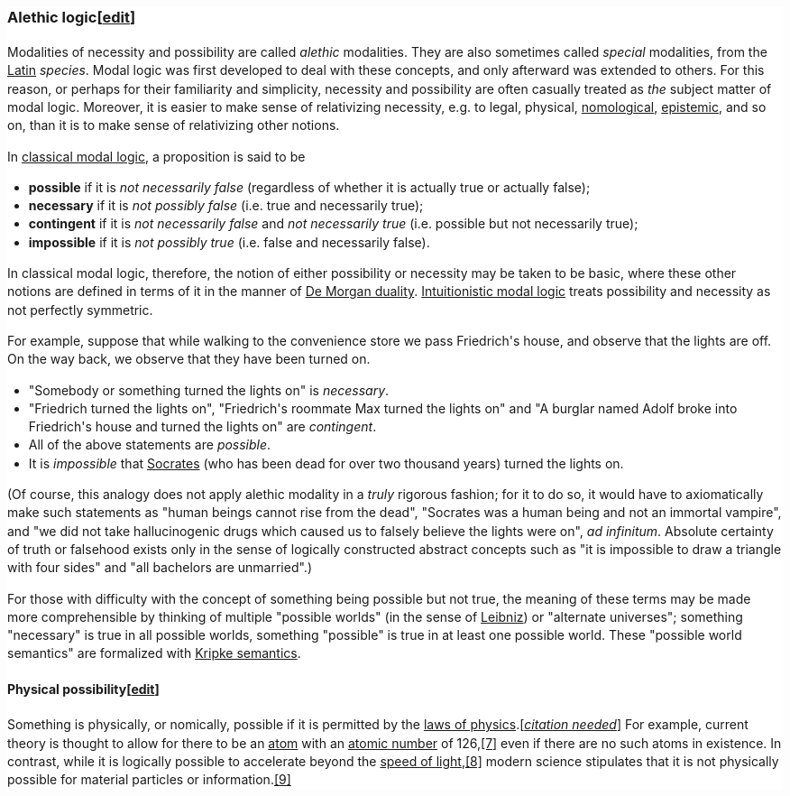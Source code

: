 ### Alethic logic\[[edit][96]\]

Modalities of necessity and possibility are called *alethic* modalities. They are also sometimes called *special* modalities, from the [Latin][97] *species*. Modal logic was first developed to deal with these concepts, and only afterward was extended to others. For this reason, or perhaps for their familiarity and simplicity, necessity and possibility are often casually treated as *the* subject matter of modal logic. Moreover, it is easier to make sense of relativizing necessity, e.g. to legal, physical, [nomological][98], [epistemic][99], and so on, than it is to make sense of relativizing other notions.

In [classical modal logic][100], a proposition is said to be

-   __possible__ if it is *not necessarily false* (regardless of whether it is actually true or actually false);
-   __necessary__ if it is *not possibly false* (i.e. true and necessarily true);
-   __contingent__ if it is *not necessarily false* and *not necessarily true* (i.e. possible but not necessarily true);
-   __impossible__ if it is *not possibly true* (i.e. false and necessarily false).

In classical modal logic, therefore, the notion of either possibility or necessity may be taken to be basic, where these other notions are defined in terms of it in the manner of [De Morgan duality][101]. [Intuitionistic modal logic][102] treats possibility and necessity as not perfectly symmetric.

For example, suppose that while walking to the convenience store we pass Friedrich's house, and observe that the lights are off. On the way back, we observe that they have been turned on.

-   "Somebody or something turned the lights on" is *necessary*.
-   "Friedrich turned the lights on", "Friedrich's roommate Max turned the lights on" and "A burglar named Adolf broke into Friedrich's house and turned the lights on" are *contingent*.
-   All of the above statements are *possible*.
-   It is *impossible* that [Socrates][103] (who has been dead for over two thousand years) turned the lights on.

(Of course, this analogy does not apply alethic modality in a *truly* rigorous fashion; for it to do so, it would have to axiomatically make such statements as "human beings cannot rise from the dead", "Socrates was a human being and not an immortal vampire", and "we did not take hallucinogenic drugs which caused us to falsely believe the lights were on", *ad infinitum*. Absolute certainty of truth or falsehood exists only in the sense of logically constructed abstract concepts such as "it is impossible to draw a triangle with four sides" and "all bachelors are unmarried".)

For those with difficulty with the concept of something being possible but not true, the meaning of these terms may be made more comprehensible by thinking of multiple "possible worlds" (in the sense of [Leibniz][104]) or "alternate universes"; something "necessary" is true in all possible worlds, something "possible" is true in at least one possible world. These "possible world semantics" are formalized with [Kripke semantics][105].

#### Physical possibility\[[edit][106]\]

Something is physically, or nomically, possible if it is permitted by the [laws of physics][107].\[*[citation needed][108]*\] For example, current theory is thought to allow for there to be an [atom][109] with an [atomic number][110] of 126,[\[7\]][111] even if there are no such atoms in existence. In contrast, while it is logically possible to accelerate beyond the [speed of light][112],[\[8\]][113] modern science stipulates that it is not physically possible for material particles or information.[\[9\]][114]


[1]: https://en.wikipedia.org/wiki/File:Diagram_of_Normal_Modal_Logics.png
[2]: https://en.wikipedia.org/wiki/Formal_system "Formal system"
[3]: https://en.wikipedia.org/wiki/Linguistic_modality "Linguistic modality"
[4]: https://en.wikipedia.org/wiki/Unary_operation "Unary operation"
[5]: https://en.wikipedia.org/wiki/Classical_modal_logic "Classical modal logic"
[6]: https://en.wikipedia.org/wiki/Negation "Negation"
[7]: https://en.wikipedia.org/wiki/De_Morgan_dual "De Morgan dual"
[8]: https://en.wikipedia.org/wiki/Validity_(logic) "Validity (logic)"
[9]: https://en.wikipedia.org/wiki/Alethic_modal_logic "Alethic modal logic"
[10]: https://en.wikipedia.org/wiki/Deontic_modal_logic "Deontic modal logic"
[11]: https://en.wikipedia.org/wiki/Axiomatic_system "Axiomatic system"
[12]: https://en.wikipedia.org/wiki/C._I._Lewis "C. I. Lewis"
[13]: https://en.wikipedia.org/wiki/Aristotle "Aristotle"
[14]: https://en.wikipedia.org/wiki/Kripke_semantics "Kripke semantics"
[15]: https://en.wikipedia.org/wiki/Arthur_Prior "Arthur Prior"
[16]: https://en.wikipedia.org/wiki/Jaakko_Hintikka "Jaakko Hintikka"
[17]: https://en.wikipedia.org/wiki/Saul_Kripke "Saul Kripke"
[18]: https://en.wikipedia.org/wiki/Possible_world "Possible world"
[19]: https://en.wikipedia.org/wiki/Accessibility_relation "Accessibility relation"
[20]: https://en.wikipedia.org/wiki/Possible_worlds "Possible worlds"
[21]: https://en.wikipedia.org/wiki/Philosophy_of_language "Philosophy of language"
[22]: https://en.wikipedia.org/wiki/Epistemology "Epistemology"
[23]: https://en.wikipedia.org/wiki/Metaphysics "Metaphysics"
[24]: https://en.wikipedia.org/wiki/Formal_semantics_(logic) "Formal semantics (logic)"
[25]: https://en.wikipedia.org/wiki/Modal_logic#cite_note-logicforphilosophy-1
[26]: https://en.wikipedia.org/wiki/Game_theory "Game theory"
[27]: https://en.wikipedia.org/wiki/Modal_logic#cite_note-openminds-2
[28]: https://en.wikipedia.org/wiki/Moral_theory "Moral theory"
[29]: https://en.wikipedia.org/wiki/Legal_theory "Legal theory"
[30]: https://en.wikipedia.org/wiki/Modal_logic#cite_note-openminds-2
[31]: https://en.wikipedia.org/wiki/Web_design "Web design"
[32]: https://en.wikipedia.org/wiki/Modal_logic#cite_note-openminds-2
[33]: https://en.wikipedia.org/wiki/Multiverse_(set_theory) "Multiverse (set theory)"
[34]: https://en.wikipedia.org/wiki/Modal_logic#cite_note-3
[35]: https://en.wikipedia.org/wiki/Social_epistemology "Social epistemology"
[36]: https://en.wikipedia.org/wiki/Modal_logic#cite_note-4
[37]: https://en.wikipedia.org/wiki/Relational_structure "Relational structure"
[38]: https://en.wikipedia.org/wiki/Modal_logic#cite_note-bluebible-5
[39]: https://en.wikipedia.org/w/index.php?title=Modal_logic&action=edit&section=1 "Edit section: Semantics"
[40]: https://en.wikipedia.org/w/index.php?title=Modal_logic&action=edit&section=2 "Edit section: Relational semantics"
[41]: https://en.wikipedia.org/w/index.php?title=Modal_logic&action=edit&section=3 "Edit section: Basic notions"
[42]: https://en.wikipedia.org/wiki/Possible_world "Possible world"
[43]: https://en.wikipedia.org/wiki/Accessibility_relation "Accessibility relation"
[44]: https://en.wikipedia.org/wiki/Model_(logic) "Model (logic)"
[45]: https://en.wikipedia.org/wiki/Modal_logic#cite_note-6
[46]: https://en.wikipedia.org/wiki/Accessibility_relation "Accessibility relation"
[47]: https://en.wikipedia.org/w/index.php?title=Valuation_function&action=edit&redlink=1 "Valuation function (page does not exist)"
[48]: https://en.wikipedia.org/wiki/Atomic_formula "Atomic formula"
[49]: https://en.wikipedia.org/w/index.php?title=Modal_logic&action=edit&section=4 "Edit section: Frames and completeness"
[50]: https://en.wikipedia.org/wiki/Reflexive_relation "Reflexive relation"
[51]: https://en.wikipedia.org/wiki/Reflexive_relation "Reflexive relation"
[52]: https://en.wikipedia.org/wiki/Symmetric_relation "Symmetric relation"
[53]: https://en.wikipedia.org/wiki/Transitive_relation "Transitive relation"
[54]: https://en.wikipedia.org/wiki/Serial_relation "Serial relation"
[55]: https://en.wikipedia.org/wiki/Euclidean_relation "Euclidean relation"
[56]: https://en.wikipedia.org/wiki/Preorder "Preorder"
[57]: https://en.wikipedia.org/wiki/Euclidean_relation "Euclidean relation"
[58]: https://en.wikipedia.org/wiki/Symmetric_relation "Symmetric relation"
[59]: https://en.wikipedia.org/wiki/Transitive_relation "Transitive relation"
[60]: https://en.wikipedia.org/wiki/Equivalence_relation "Equivalence relation"
[61]: https://en.wikipedia.org/w/index.php?title=Modal_logic&action=edit&section=5 "Edit section: Topological semantics"
[62]: https://en.wikipedia.org/wiki/Topological_space "Topological space"
[63]: https://en.wikipedia.org/w/index.php?title=Non-normal_modal_logic&action=edit&redlink=1 "Non-normal modal logic (page does not exist)"
[64]: https://en.wikipedia.org/wiki/David_Lewis_(philosopher) "David Lewis (philosopher)"
[65]: https://en.wikipedia.org/wiki/Angelika_Kratzer "Angelika Kratzer"
[66]: https://en.wikipedia.org/wiki/Counterfactuals "Counterfactuals"
[67]: https://en.wikipedia.org/w/index.php?title=Modal_logic&action=edit&section=6 "Edit section: Axiomatic systems"
[68]: https://en.wikipedia.org/wiki/Axiomatic "Axiomatic"
[69]: https://en.wikipedia.org/wiki/C._I._Lewis "C. I. Lewis"
[70]: https://en.wikipedia.org/wiki/George_Edward_Hughes "George Edward Hughes"
[71]: https://en.wikipedia.org/wiki/Max_John_Cresswell "Max John Cresswell"
[72]: https://en.wikipedia.org/wiki/Normal_modal_logic "Normal modal logic"
[73]: https://en.wikipedia.org/wiki/Propositional_calculus "Propositional calculus"
[74]: https://en.wikipedia.org/wiki/Clarence_Irving_Lewis "Clarence Irving Lewis"
[75]: https://en.wikipedia.org/wiki/Duality_(mathematics)#Duality_in_logic_and_set_theory "Duality (mathematics)"
[76]: https://en.wikipedia.org/wiki/De_Morgan%27s_laws "De Morgan's laws"
[77]: https://en.wikipedia.org/wiki/Boolean_algebra_(logic) "Boolean algebra (logic)"
[78]: https://en.wikipedia.org/wiki/Logical_equivalence "Logical equivalence"
[79]: https://en.wikipedia.org/wiki/Propositional_calculus "Propositional calculus"
[80]: https://en.wikipedia.org/wiki/Normal_modal_logic "Normal modal logic"
[81]: https://en.wikipedia.org/wiki/Theorem "Theorem"
[82]: https://en.wikipedia.org/wiki/Normal_modal_logic "Normal modal logic"
[83]: https://en.wikipedia.org/wiki/Saul_Kripke "Saul Kripke"
[84]: https://en.wikipedia.org/wiki/Propositional_calculus "Propositional calculus"
[85]: https://en.wikipedia.org/wiki/Normal_modal_logic "Normal modal logic"
[86]: https://en.wikipedia.org/wiki/Deontic_logic "Deontic logic"
[87]: https://en.wikipedia.org/wiki/Appeal_to_nature "Appeal to nature"
[88]: https://en.wikipedia.org/w/index.php?title=Modal_logic&action=edit&section=7 "Edit section: Structural proof theory"
[89]: https://en.wikipedia.org/wiki/Sequent_calculus "Sequent calculus"
[90]: https://en.wikipedia.org/wiki/Structural_proof_theories "Structural proof theories"
[91]: https://en.wikipedia.org/wiki/Analytic_proof "Analytic proof"
[92]: https://en.wikipedia.org/w/index.php?title=Modal_logic&action=edit&section=8 "Edit section: Decision methods"
[93]: https://en.wikipedia.org/wiki/Analytic_tableaux "Analytic tableaux"
[94]: https://en.wikipedia.org/wiki/Wikipedia:Citation_needed "Wikipedia:Citation needed"
[95]: https://en.wikipedia.org/w/index.php?title=Modal_logic&action=edit&section=9 "Edit section: Modal logics in philosophy"
[96]: https://en.wikipedia.org/w/index.php?title=Modal_logic&action=edit&section=10 "Edit section: Alethic logic"
[97]: https://en.wikipedia.org/wiki/Latin "Latin"
[98]: https://en.wikipedia.org/wiki/Nomological "Nomological"
[99]: https://en.wikipedia.org/wiki/Epistemic "Epistemic"
[100]: https://en.wikipedia.org/wiki/Classical_modal_logic "Classical modal logic"
[101]: https://en.wikipedia.org/wiki/De_Morgan_duality "De Morgan duality"
[102]: https://en.wikipedia.org/w/index.php?title=Intuitionistic_modal_logic&action=edit&redlink=1 "Intuitionistic modal logic (page does not exist)"
[103]: https://en.wikipedia.org/wiki/Socrates "Socrates"
[104]: https://en.wikipedia.org/wiki/Gottfried_Wilhelm_Leibniz "Gottfried Wilhelm Leibniz"
[105]: https://en.wikipedia.org/wiki/Kripke_semantics "Kripke semantics"
[106]: https://en.wikipedia.org/w/index.php?title=Modal_logic&action=edit&section=11 "Edit section: Physical possibility"
[107]: https://en.wikipedia.org/wiki/Physical_law "Physical law"
[108]: https://en.wikipedia.org/wiki/Wikipedia:Citation_needed "Wikipedia:Citation needed"
[109]: https://en.wikipedia.org/wiki/Atom "Atom"
[110]: https://en.wikipedia.org/wiki/Atomic_number "Atomic number"
[111]: https://en.wikipedia.org/wiki/Modal_logic#cite_note-7
[112]: https://en.wikipedia.org/wiki/Speed_of_light "Speed of light"
[113]: https://en.wikipedia.org/wiki/Modal_logic#cite_note-Feinberg67-8
[114]: https://en.wikipedia.org/wiki/Modal_logic#cite_note-9
[115]: https://en.wikipedia.org/w/index.php?title=Modal_logic&action=edit&section=12 "Edit section: Metaphysical possibility"
[116]: https://en.wikipedia.org/wiki/Philosophers "Philosophers"
[117]: https://en.wikipedia.org/wiki/Wikipedia:Manual_of_Style/Words_to_watch#Unsupported_attributions "Wikipedia:Manual of Style/Words to watch"
[118]: https://en.wikipedia.org/wiki/Physicalism "Physicalism"
[119]: https://en.wikipedia.org/wiki/Modal_logic#cite_note-10
[120]: https://en.wikipedia.org/wiki/Time "Time"
[121]: https://en.wikipedia.org/wiki/Saul_Kripke "Saul Kripke"
[122]: https://en.wikipedia.org/wiki/Modal_logic#cite_note-11
[123]: https://en.wikipedia.org/wiki/Metaphysical_possibility "Metaphysical possibility"
[124]: https://en.wikipedia.org/wiki/Modal_logic#cite_note-12
[125]: https://en.wikipedia.org/wiki/Wikipedia:Manual_of_Style/Words_to_watch#Unsupported_attributions "Wikipedia:Manual of Style/Words to watch"
[126]: https://en.wikipedia.org/w/index.php?title=Modal_logic&action=edit&section=13 "Edit section: Epistemic logic"
[127]: https://en.wikipedia.org/wiki/Bigfoot "Bigfoot"
[128]: https://en.wikipedia.org/wiki/Goldbach%27s_conjecture "Goldbach's conjecture"
[129]: https://en.wikipedia.org/wiki/Goldbach%27s_conjecture#Origins "Goldbach's conjecture"
[130]: https://en.wikipedia.org/wiki/Modal_logic#cite_note-13
[131]: https://en.wikipedia.org/wiki/Modal_logic#Axiomatic_systems "Modal logic"
[132]: https://en.wikipedia.org/wiki/Modal_logic#cite_note-14
[133]: https://en.wikipedia.org/wiki/Grammatical_mood "Grammatical mood"
[134]: https://en.wikipedia.org/wiki/Modal_logic#cite_note-15
[135]: https://en.wikipedia.org/w/index.php?title=Modal_logic&action=edit&section=14 "Edit section: Temporal logic"
[136]: https://en.wikipedia.org/wiki/Grammatical_tense "Grammatical tense"
[137]: https://en.wikipedia.org/wiki/Normal_modal_logic "Normal modal logic"
[138]: https://en.wikipedia.org/wiki/Accidental_necessity "Accidental necessity"
[139]: https://en.wikipedia.org/wiki/Problem_of_future_contingents "Problem of future contingents"
[140]: https://en.wikipedia.org/wiki/Aristotle "Aristotle"
[141]: https://en.wikipedia.org/wiki/Principle_of_bivalence "Principle of bivalence"
[142]: https://en.wikipedia.org/wiki/Linear_Temporal_Logic "Linear Temporal Logic"
[143]: https://en.wikipedia.org/wiki/Computer_science "Computer science"
[144]: https://en.wikipedia.org/wiki/Accessibility_relation "Accessibility relation"
[145]: https://en.wikipedia.org/w/index.php?title=Modal_logic&action=edit&section=15 "Edit section: Deontic logic"
[146]: https://en.wikipedia.org/wiki/Obligation "Obligation"
[147]: https://en.wikipedia.org/wiki/Norm_(philosophy) "Norm (philosophy)"
[148]: https://en.wikipedia.org/wiki/Deontic_logic "Deontic logic"
[149]: https://en.wikipedia.org/wiki/Kripke_semantics "Kripke semantics"
[150]: https://en.wikipedia.org/wiki/Kripke_semantics "Kripke semantics"
[151]: https://en.wikipedia.org/wiki/Modal_logic#cite_note-16
[152]: https://en.wikipedia.org/w/index.php?title=Modal_logic&action=edit&section=16 "Edit section: Intuitive problems with deontic logic"
[153]: https://en.wikipedia.org/wiki/Contrapositive "Contrapositive"
[154]: https://en.wikipedia.org/wiki/Modal_logic#cite_note-17
[155]: https://en.wikipedia.org/w/index.php?title=Modal_logic&action=edit&section=17 "Edit section: Doxastic logic"
[156]: https://en.wikipedia.org/wiki/Ancient_Greek "Ancient Greek"
[157]: https://en.wikipedia.org/w/index.php?title=Modal_logic&action=edit&section=18 "Edit section: Metaphysical questions"
[158]: https://en.wikipedia.org/wiki/Logically_possible "Logically possible"
[159]: https://en.wikipedia.org/wiki/Possible_worlds "Possible worlds"
[160]: https://en.wikipedia.org/wiki/Saul_Kripke "Saul Kripke"
[161]: https://en.wikipedia.org/wiki/Modal_logic#cite_note-18
[162]: https://en.wikipedia.org/wiki/Modal_logic#cite_note-19
[163]: https://en.wikipedia.org/wiki/David_Lewis_(philosopher) "David Lewis (philosopher)"
[164]: https://en.wikipedia.org/wiki/Indexicality "Indexicality"
[165]: https://en.wikipedia.org/wiki/Modal_logic#cite_note-20
[166]: https://en.wikipedia.org/wiki/Modal_realism "Modal realism"
[167]: https://en.wikipedia.org/wiki/Robert_Merrihew_Adams "Robert Merrihew Adams"
[168]: https://en.wikipedia.org/wiki/Modal_logic#cite_note-21
[169]: https://en.wikipedia.org/w/index.php?title=Modal_logic&action=edit&section=19 "Edit section: Further applications"
[170]: https://en.wikipedia.org/wiki/Modal_logic#cite_note-22
[171]: https://en.wikipedia.org/wiki/Modal_logic#cite_note-23
[172]: https://en.wikipedia.org/w/index.php?title=Modal_logic&action=edit&section=20 "Edit section: History"
[173]: https://en.wikipedia.org/wiki/Aristotle "Aristotle"
[174]: https://en.wikipedia.org/wiki/Prior_Analytics "Prior Analytics"
[175]: https://en.wikipedia.org/wiki/Theophrastus "Theophrastus"
[176]: https://en.wikipedia.org/wiki/Modal_logic#cite_note-24
[177]: https://en.wikipedia.org/wiki/Problem_of_future_contingents "Problem of future contingents"
[178]: https://en.wikipedia.org/wiki/De_Interpretatione "De Interpretatione"
[179]: https://en.wikipedia.org/wiki/Potentiality "Potentiality"
[180]: https://en.wikipedia.org/wiki/Diodorus_Cronus "Diodorus Cronus"
[181]: https://en.wikipedia.org/wiki/Philo_the_Dialectician "Philo the Dialectician"
[182]: https://en.wikipedia.org/wiki/Chrysippus "Chrysippus"
[183]: https://en.wikipedia.org/wiki/Axiom "Axiom"
[184]: https://en.wikipedia.org/wiki/Modal_logic#Axiomatic_systems
[185]: https://en.wikipedia.org/wiki/Temporal_logic "Temporal logic"
[186]: https://en.wikipedia.org/wiki/Diodorus_Cronus#Master_Argument "Diodorus Cronus"
[187]: https://en.wikipedia.org/wiki/Modal_logic#cite_note-25
[188]: https://en.wikipedia.org/wiki/Avicenna "Avicenna"
[189]: https://en.wikipedia.org/wiki/Temporal_logic "Temporal logic"
[190]: https://en.wikipedia.org/wiki/Modal_logic#cite_note-Britannica-26
[191]: https://en.wikipedia.org/wiki/Scholastics "Scholastics"
[192]: https://en.wikipedia.org/wiki/William_of_Ockham "William of Ockham"
[193]: https://en.wikipedia.org/wiki/John_Duns_Scotus "John Duns Scotus"
[194]: https://en.wikipedia.org/wiki/Essence "Essence"
[195]: https://en.wikipedia.org/wiki/Accident_(philosophy) "Accident (philosophy)"
[196]: https://en.wikipedia.org/wiki/Hugh_MacColl "Hugh MacColl"
[197]: https://en.wikipedia.org/wiki/Modal_logic#cite_note-27
[198]: https://en.wikipedia.org/wiki/C._I._Lewis "C. I. Lewis"
[199]: https://en.wikipedia.org/wiki/Modal_logic#cite_note-28
[200]: https://en.wikipedia.org/wiki/Modal_logic#cite_note-29
[201]: https://en.wikipedia.org/wiki/Strict_implication "Strict implication"
[202]: https://en.wikipedia.org/wiki/Paradoxes_of_material_implication "Paradoxes of material implication"
[203]: https://en.wikipedia.org/wiki/Vacuous_truth "Vacuous truth"
[204]: https://en.wikipedia.org/wiki/Modal_logic#cite_note-30
[205]: https://en.wikipedia.org/wiki/Cooper_Harold_Langford "Cooper Harold Langford"
[206]: https://en.wikipedia.org/wiki/Modal_logic#cite_note-31
[207]: https://en.wikipedia.org/wiki/Nicholas_Rescher "Nicholas Rescher"
[208]: https://en.wikipedia.org/wiki/Bertrand_Russell "Bertrand Russell"
[209]: https://en.wikipedia.org/wiki/Modal_logic#cite_note-32
[210]: https://en.wikipedia.org/w/index.php?title=Jan_Dejnozka&action=edit&redlink=1 "Jan Dejnozka (page does not exist)"
[211]: https://en.wikipedia.org/wiki/Propositional_function "Propositional function"
[212]: https://en.wikipedia.org/wiki/Modal_logic#cite_note-33
[213]: https://en.wikipedia.org/wiki/Arthur_Norman_Prior "Arthur Norman Prior"
[214]: https://en.wikipedia.org/wiki/Ruth_Barcan_Marcus "Ruth Barcan Marcus"
[215]: https://en.wikipedia.org/wiki/Willard_Van_Orman_Quine "Willard Van Orman Quine"
[216]: https://en.wikipedia.org/wiki/Modal_logic#cite_note-34
[217]: https://en.wikipedia.org/wiki/Ruth_Barcan_Marcus "Ruth Barcan Marcus"
[218]: https://en.wikipedia.org/wiki/Modal_logic#cite_note-35
[219]: https://en.wikipedia.org/wiki/Modal_logic#cite_note-36
[220]: https://en.wikipedia.org/wiki/Modal_logic#cite_note-37
[221]: https://en.wikipedia.org/wiki/Saul_Kripke "Saul Kripke"
[222]: https://en.wikipedia.org/wiki/Harvard_University "Harvard University"
[223]: https://en.wikipedia.org/wiki/Kripke_semantics "Kripke semantics"
[224]: https://en.wikipedia.org/wiki/A._N._Prior "A. N. Prior"
[225]: https://en.wikipedia.org/wiki/Analytic_tableaux "Analytic tableaux"
[226]: https://en.wikipedia.org/wiki/Evert_Willem_Beth "Evert Willem Beth"
[227]: https://en.wikipedia.org/wiki/A._N._Prior "A. N. Prior"
[228]: https://en.wikipedia.org/wiki/Temporal_logic "Temporal logic"
[229]: https://en.wikipedia.org/wiki/Vaughan_Pratt "Vaughan Pratt"
[230]: https://en.wikipedia.org/wiki/Dynamic_logic_(modal_logic) "Dynamic logic (modal logic)"
[231]: https://en.wikipedia.org/wiki/Amir_Pnueli "Amir Pnueli"
[232]: https://en.wikipedia.org/wiki/Propositional_dynamic_logic "Propositional dynamic logic"
[233]: https://en.wikipedia.org/w/index.php?title=Propositional_linear_temporal_logic&action=edit&redlink=1 "Propositional linear temporal logic (page does not exist)"
[234]: https://en.wikipedia.org/wiki/Linear_temporal_logic "Linear temporal logic"
[235]: https://en.wikipedia.org/wiki/Computation_tree_logic "Computation tree logic"
[236]: https://en.wikipedia.org/wiki/Hennessy%E2%80%93Milner_logic "Hennessy–Milner logic"
[237]: https://en.wikipedia.org/wiki/Wikipedia:Please_clarify "Wikipedia:Please clarify"
[238]: https://en.wikipedia.org/wiki/Boolean_algebra_(structure) "Boolean algebra (structure)"
[239]: https://en.wikipedia.org/wiki/Unary_operation "Unary operation"
[240]: https://en.wikipedia.org/wiki/Modal_algebra "Modal algebra"
[241]: https://en.wikipedia.org/wiki/J.C.C._McKinsey "J.C.C. McKinsey"
[242]: https://en.wikipedia.org/wiki/Modal_logic#cite_note-38
[243]: https://en.wikipedia.org/wiki/Alfred_Tarski "Alfred Tarski"
[244]: https://en.wikipedia.org/wiki/Bjarni_J%C3%B3nsson "Bjarni Jónsson"
[245]: https://en.wikipedia.org/wiki/Interior_algebra "Interior algebra"
[246]: https://en.wikipedia.org/wiki/Interior_operator "Interior operator"
[247]: https://en.wikipedia.org/wiki/Closure_operator "Closure operator"
[248]: https://en.wikipedia.org/wiki/Topology "Topology"
[249]: https://en.wikipedia.org/wiki/Boolean_algebra_(structure) "Boolean algebra (structure)"
[250]: https://en.wikipedia.org/wiki/Topology "Topology"
[251]: https://en.wikipedia.org/wiki/Robert_Goldblatt "Robert Goldblatt"
[252]: https://en.wikipedia.org/wiki/Modal_logic#cite_note-39
[253]: https://en.wikipedia.org/w/index.php?title=Modal_logic&action=edit&section=21 "Edit section: See also"
[254]: https://en.wikipedia.org/w/index.php?title=Modal_logic&action=edit&section=22 "Edit section: Notes"
[255]: https://en.wikipedia.org/wiki/Modal_logic#cite_ref-logicforphilosophy_1-0
[256]: https://en.wikipedia.org/wiki/ISBN_(identifier) "ISBN (identifier)"
[257]: https://en.wikipedia.org/wiki/Special:BookSources/9780199575589 "Special:BookSources/9780199575589"
[258]: https://en.wikipedia.org/wiki/Modal_logic#cite_ref-openminds_2-0
[259]: https://en.wikipedia.org/wiki/Modal_logic#cite_ref-openminds_2-1
[260]: https://en.wikipedia.org/wiki/Modal_logic#cite_ref-openminds_2-2
[261]: https://web.archive.org/web/20200219165057/https://pdfs.semanticscholar.org/9bea/866c143326aeb700c20165a933f583b16a46.pdf
[262]: https://en.wikipedia.org/wiki/S2CID_(identifier) "S2CID (identifier)"
[263]: https://api.semanticscholar.org/CorpusID:62162288
[264]: https://pdfs.semanticscholar.org/9bea/866c143326aeb700c20165a933f583b16a46.pdf
[265]: https://en.wikipedia.org/wiki/Modal_logic#cite_ref-3
[266]: https://en.wikipedia.org/wiki/ArXiv_(identifier) "ArXiv (identifier)"
[267]: https://arxiv.org/abs/1108.4223
[268]: https://en.wikipedia.org/wiki/Doi_(identifier) "Doi (identifier)"
[269]: https://doi.org/10.1017%2FS1755020311000359
[270]: https://en.wikipedia.org/wiki/S2CID_(identifier) "S2CID (identifier)"
[271]: https://api.semanticscholar.org/CorpusID:33807508
[272]: https://en.wikipedia.org/wiki/Modal_logic#cite_ref-4
[273]: https://doi.org/10.1007%2Fs11225-018-9804-x
[274]: https://en.wikipedia.org/wiki/Doi_(identifier) "Doi (identifier)"
[275]: https://doi.org/10.1007%2Fs11225-018-9804-x
[276]: https://en.wikipedia.org/wiki/S2CID_(identifier) "S2CID (identifier)"
[277]: https://api.semanticscholar.org/CorpusID:13968166
[278]: https://en.wikipedia.org/wiki/Modal_logic#cite_ref-bluebible_5-0
[279]: https://www.google.com/books/edition/Modal_Logic/pbb_Asgoq0oC?hl=en&gbpv=1&dq=rijlke%20blackburn%20venema%20modal%20logic&pg=PP1&printsec=frontcover&bsq=rijlke%20blackburn%20venema%20modal%20logic
[280]: https://en.wikipedia.org/wiki/ISBN_(identifier) "ISBN (identifier)"
[281]: https://en.wikipedia.org/wiki/Special:BookSources/9780521527149 "Special:BookSources/9780521527149"
[282]: https://en.wikipedia.org/wiki/Modal_logic#cite_ref-6
[283]: https://books.google.com/books?id=5IxqCQAAQBAJ&printsec=frontcover#v=onepage&q&f=false
[284]: https://en.wikipedia.org/wiki/Modal_logic#cite_ref-7
[285]: http://newscenter.lbl.gov/2009/09/24/114-confirmed/
[286]: https://en.wikipedia.org/wiki/Modal_logic#cite_ref-Feinberg67_8-0
[287]: https://en.wikipedia.org/wiki/Physical_Review "Physical Review"
[288]: https://en.wikipedia.org/wiki/Bibcode_(identifier) "Bibcode (identifier)"
[289]: https://ui.adsabs.harvard.edu/abs/1967PhRv..159.1089F
[290]: https://en.wikipedia.org/wiki/Doi_(identifier) "Doi (identifier)"
[291]: https://doi.org/10.1103%2FPhysRev.159.1089
[292]: https://en.wikipedia.org/wiki/Modal_logic#cite_ref-9
[293]: https://en.wikipedia.org/wiki/Albert_Einstein "Albert Einstein"
[294]: http://sedici.unlp.edu.ar/handle/10915/2786
[295]: https://en.wikipedia.org/wiki/Bibcode_(identifier) "Bibcode (identifier)"
[296]: https://ui.adsabs.harvard.edu/abs/1905AnP...322..891E
[297]: https://en.wikipedia.org/wiki/Doi_(identifier) "Doi (identifier)"
[298]: https://doi.org/10.1002%2Fandp.19053221004
[299]: https://en.wikipedia.org/wiki/Modal_logic#cite_ref-10
[300]: http://plato.stanford.edu/entries/physicalism/
[301]: https://en.wikipedia.org/wiki/Modal_logic#cite_ref-11
[302]: https://en.wikipedia.org/wiki/Modal_logic#cite_ref-12
[303]: https://books.google.com/books?id=JXeOkXnCwb8C
[304]: https://en.wikipedia.org/wiki/ISBN_(identifier) "ISBN (identifier)"
[305]: https://en.wikipedia.org/wiki/Special:BookSources/9780191515736 "Special:BookSources/9780191515736"
[306]: https://en.wikipedia.org/wiki/Modal_logic#cite_ref-13
[307]: https://en.wikipedia.org/wiki/Blindsight "Blindsight"
[308]: https://en.wikipedia.org/wiki/Subliminal_perception "Subliminal perception"
[309]: https://en.wikipedia.org/wiki/Modal_logic#cite_ref-14
[310]: https://books.google.com/books?id=72URszHq2SEC&pg=PT18
[311]: https://en.wikipedia.org/wiki/ISBN_(identifier) "ISBN (identifier)"
[312]: https://en.wikipedia.org/wiki/Special:BookSources/978-3-11-018436-5 "Special:BookSources/978-3-11-018436-5"
[313]: https://en.wikipedia.org/wiki/Modal_logic#cite_ref-15
[314]: https://en.wikipedia.org/wiki/ISBN_(identifier) "ISBN (identifier)"
[315]: https://en.wikipedia.org/wiki/Special:BookSources/978-90-272-2357-9 "Special:BookSources/978-90-272-2357-9"
[316]: https://en.wikipedia.org/wiki/Modal_logic#cite_ref-16
[317]: https://en.wikipedia.org/wiki/Doi_(identifier) "Doi (identifier)"
[318]: https://doi.org/10.1007%2Fs11225-006-8100-3
[319]: https://en.wikipedia.org/wiki/S2CID_(identifier) "S2CID (identifier)"
[320]: https://api.semanticscholar.org/CorpusID:40132498
[321]: https://en.wikipedia.org/wiki/Modal_logic#cite_ref-17
[322]: http://tedsider.org/books/lfp.html
[323]: https://en.wikipedia.org/wiki/Modal_logic#cite_ref-18
[324]: https://en.wikipedia.org/wiki/Modal_logic#cite_ref-19
[325]: https://en.wikipedia.org/wiki/Modal_logic#cite_ref-20
[326]: https://en.wikipedia.org/wiki/Modal_logic#cite_ref-21
[327]: https://www.jstor.org/stable/2214751
[328]: https://en.wikipedia.org/wiki/Modal_logic#cite_ref-22
[329]: http://www.estherlederberg.com/EImages/Extracurricular/Dickens%20Universe/Counter%20Factuals.html
[330]: http://www.estherlederberg.com/EImages/Extracurricular/Dickens%20Universe/Page%2017%20CounterFactuals.html
[331]: https://en.wikipedia.org/wiki/Modal_logic#cite_ref-23
[332]: https://en.wikipedia.org/wiki/ISSN_(identifier) "ISSN (identifier)"
[333]: https://www.worldcat.org/search?fq=x0:jrnl&q=n2:0734-6018
[334]: https://en.wikipedia.org/wiki/Modal_logic#cite_ref-24
[335]: https://plato.stanford.edu/entries/logic-ancient/
[336]: https://en.wikipedia.org/wiki/Edward_N._Zalta "Edward N. Zalta"
[337]: https://en.wikipedia.org/wiki/Stanford_Encyclopedia_of_Philosophy "Stanford Encyclopedia of Philosophy"
[338]: https://en.wikipedia.org/wiki/Modal_logic#cite_ref-25
[339]: https://en.wikipedia.org/wiki/Modal_logic#cite_ref-Britannica_26-0
[340]: http://www.britannica.com/ebc/article-65928
[341]: https://en.wikipedia.org/wiki/Encyclop%C3%A6dia_Britannica "Encyclopædia Britannica"
[342]: https://en.wikipedia.org/wiki/Modal_logic#cite_ref-27
[343]: https://www.tandfonline.com/doi/full/10.1080/01445340.2020.1758387
[344]: https://en.wikipedia.org/wiki/Doi_(identifier) "Doi (identifier)"
[345]: https://doi.org/10.1080%2F01445340.2020.1758387
[346]: https://en.wikipedia.org/wiki/S2CID_(identifier) "S2CID (identifier)"
[347]: https://api.semanticscholar.org/CorpusID:219928989
[348]: https://en.wikipedia.org/wiki/Modal_logic#cite_ref-28
[349]: https://en.wikipedia.org/wiki/Mind_(journal) "Mind (journal)"
[350]: https://en.wikipedia.org/wiki/Modal_logic#cite_ref-29
[351]: https://plato.stanford.edu/entries/logic-modal-origins/
[352]: https://en.wikipedia.org/wiki/Modal_logic#cite_ref-30
[353]: https://en.wikipedia.org/wiki/Modal_logic#cite_ref-31
[354]: https://en.wikipedia.org/wiki/Modal_logic#cite_ref-32
[355]: https://en.wikipedia.org/wiki/Modal_logic#cite_ref-33
[356]: http://www.members.tripod.com/~Jan_Dejnozka/onto_found_russell_modality.pdf
[357]: https://en.wikipedia.org/wiki/Doi_(identifier) "Doi (identifier)"
[358]: https://doi.org/10.1007%2Fbf00216469
[359]: https://en.wikipedia.org/wiki/S2CID_(identifier) "S2CID (identifier)"
[360]: https://api.semanticscholar.org/CorpusID:121002878
[361]: https://archive.org/details/in.ernet.dli.2015.221533
[362]: https://archive.org/details/in.ernet.dli.2015.221533/page/n183
[363]: https://en.wikipedia.org/wiki/Modal_logic#cite_ref-34
[364]: https://en.wikipedia.org/wiki/Ruth_Barcan_Marcus "Ruth Barcan Marcus"
[365]: https://en.wikipedia.org/wiki/Modal_logic#cite_ref-35
[366]: https://en.wikipedia.org/wiki/Doi_(identifier) "Doi (identifier)"
[367]: https://doi.org/10.2307%2F2269159
[368]: https://en.wikipedia.org/wiki/JSTOR_(identifier) "JSTOR (identifier)"
[369]: https://www.jstor.org/stable/2269159
[370]: https://en.wikipedia.org/wiki/Modal_logic#cite_ref-36
[371]: https://en.wikipedia.org/wiki/Doi_(identifier) "Doi (identifier)"
[372]: https://doi.org/10.2307%2F2268309
[373]: https://en.wikipedia.org/wiki/JSTOR_(identifier) "JSTOR (identifier)"
[374]: https://www.jstor.org/stable/2268309
[375]: https://en.wikipedia.org/wiki/Modal_logic#cite_ref-37
[376]: https://en.wikipedia.org/wiki/Doi_(identifier) "Doi (identifier)"
[377]: https://doi.org/10.2307%2F2267171
[378]: https://en.wikipedia.org/wiki/JSTOR_(identifier) "JSTOR (identifier)"
[379]: https://www.jstor.org/stable/2267171
[380]: https://en.wikipedia.org/wiki/Modal_logic#cite_ref-38
[381]: https://en.wikipedia.org/wiki/Doi_(identifier) "Doi (identifier)"
[382]: https://doi.org/10.2307%2F2267105
[383]: https://en.wikipedia.org/wiki/JSTOR_(identifier) "JSTOR (identifier)"
[384]: https://www.jstor.org/stable/2267105
[385]: https://en.wikipedia.org/wiki/Modal_logic#cite_ref-39
[386]: http://www.mcs.vuw.ac.nz/~rob/papers/modalhist.pdf
[387]: https://en.wikipedia.org/w/index.php?title=Modal_logic&action=edit&section=23 "Edit section: References"
[388]: https://en.wikipedia.org/wiki/Free_On-line_Dictionary_of_Computing "Free On-line Dictionary of Computing"
[389]: https://en.wikipedia.org/wiki/Wikipedia:Foldoc_license "Wikipedia:Foldoc license"
[390]: https://en.wikipedia.org/wiki/GFDL "GFDL"
[391]: https://philpapers.org/rec/BETSEA-10
[392]: https://books.google.com/books?id=IE1FBgAAQBAJ&printsec=frontcover#v=onepage&q&f=false
[393]: https://en.wikipedia.org/wiki/Johan_van_Benthem_(logician) "Johan van Benthem (logician)"
[394]: http://www.csc.liv.ac.uk/~frank/MLHandbook/
[395]: https://en.wikipedia.org/wiki/ISBN_(identifier) "ISBN (identifier)"
[396]: https://en.wikipedia.org/wiki/Special:BookSources/0-521-80200-8 "Special:BookSources/0-521-80200-8"
[397]: https://en.wikipedia.org/wiki/ISBN_(identifier) "ISBN (identifier)"
[398]: https://en.wikipedia.org/wiki/Special:BookSources/0-19-853779-4 "Special:BookSources/0-19-853779-4"
[399]: https://books.google.com/books?id=YupiXWV5j6cC&printsec=frontcover#v=onepage&q&f=false
[400]: https://en.wikipedia.org/wiki/ISBN_(identifier) "ISBN (identifier)"
[401]: https://en.wikipedia.org/wiki/Special:BookSources/0-521-22476-4 "Special:BookSources/0-521-22476-4"
[402]: https://en.wikipedia.org/wiki/Max_Cresswell "Max Cresswell"
[403]: https://en.wikipedia.org/wiki/ISBN_(identifier) "ISBN (identifier)"
[404]: https://en.wikipedia.org/wiki/Special:BookSources/0-631-20693-0 "Special:BookSources/0-631-20693-0"
[405]: https://en.wikipedia.org/wiki/ISBN_(identifier) "ISBN (identifier)"
[406]: https://en.wikipedia.org/wiki/Special:BookSources/0-7923-5335-8 "Special:BookSources/0-7923-5335-8"
[407]: https://en.wikipedia.org/wiki/James_Garson "James Garson"
[408]: https://en.wikipedia.org/wiki/ISBN_(identifier) "ISBN (identifier)"
[409]: https://en.wikipedia.org/wiki/Special:BookSources/0-521-68229-0 "Special:BookSources/0-521-68229-0"
[410]: https://en.wikipedia.org/wiki/ISBN_(identifier) "ISBN (identifier)"
[411]: https://en.wikipedia.org/wiki/Special:BookSources/0-7735-2139-9 "Special:BookSources/0-7735-2139-9"
[412]: https://en.wikipedia.org/wiki/Analytic_tableau "Analytic tableau"
[413]: http://www.mcs.vuw.ac.nz/~rob/
[414]: http://www.mcs.vuw.ac.nz/~rob/papers/modalhist.pdf
[415]: https://en.wikipedia.org/wiki/ISBN_(identifier) "ISBN (identifier)"
[416]: https://en.wikipedia.org/wiki/Special:BookSources/0-415-12599-5 "Special:BookSources/0-415-12599-5"
[417]: https://en.wikipedia.org/wiki/Bjarni_J%C3%B3nsson "Bjarni Jónsson"
[418]: https://en.wikipedia.org/wiki/Alfred_Tarski "Alfred Tarski"
[419]: http://wwwhomes.uni-bielefeld.de/mkracht/html/tools/book.pdf
[420]: https://en.wikipedia.org/wiki/John_Lemmon "John Lemmon"
[421]: https://en.wikipedia.org/wiki/Dana_Scott "Dana Scott"
[422]: https://en.wikipedia.org/wiki/Clarence_Irving_Lewis "Clarence Irving Lewis"
[423]: https://en.wikipedia.org/wiki/Cooper_Harold_Langford "Cooper Harold Langford"
[424]: https://en.wikipedia.org/wiki/Arthur_Prior "Arthur Prior"
[425]: https://books.google.com/books?id=K5nymD8qgigC&printsec=frontcover#v=onepage&q&f=false
[426]: http://www.clas.ufl.edu/users/jzeman/modallogic/
[427]: https://en.wikipedia.org/wiki/Polish_notation "Polish notation"
[428]: https://www.britannica.com/topic/history-of-logic
[429]: https://en.wikipedia.org/wiki/Britannica_Online "Britannica Online"
[430]: https://en.wikipedia.org/w/index.php?title=Modal_logic&action=edit&section=24 "Edit section: Further reading"
[431]: https://en.wikipedia.org/wiki/ISBN_(identifier) "ISBN (identifier)"
[432]: https://en.wikipedia.org/wiki/Special:BookSources/0-444-50826-0 "Special:BookSources/0-444-50826-0"
[433]: https://www.google.com/books/edition/A_Critical_Introduction_to_the_Metaphysi/Ifw8CwAAQBAJ?hl=en&gbpv=1&bsq=%22modal%20logic%22
[434]: https://en.wikipedia.org/w/index.php?title=Modal_logic&action=edit&section=25 "Edit section: External links"
[435]: https://en.wikipedia.org/wiki/Internet_Encyclopedia_of_Philosophy "Internet Encyclopedia of Philosophy"
[436]: http://www.iep.utm.edu/modal-lo
[437]: http://www.iep.utm.edu/cmlogic
[438]: https://en.wikipedia.org/wiki/Stanford_Encyclopedia_of_Philosophy "Stanford Encyclopedia of Philosophy"
[439]: http://plato.stanford.edu/entries/logic-modal
[440]: https://en.wikipedia.org/wiki/James_Garson "James Garson"
[441]: https://plato.stanford.edu/entries/logic-modal-origins/
[442]: http://plato.stanford.edu/entries/logic-provability/
[443]: https://en.wikipedia.org/wiki/Edward_N._Zalta "Edward N. Zalta"
[444]: http://mally.stanford.edu/notes.pdf
[445]: https://en.wikipedia.org/wiki/John_McCarthy_(computer_scientist) "John McCarthy (computer scientist)"
[446]: http://www-formal.stanford.edu/jmc/mcchay69/node22.html
[447]: http://molle.sourceforge.net/
[448]: https://web.archive.org/web/20070904082235/http://www.earlham.edu/~peters/courses/logsys/nonstbib.htm#modal
[449]: https://web.archive.org/web/20060215083632/http://www.cc.utah.edu/~nahaj/logic/structures/systems/index.html
[450]: http://aiml.net/
[451]: http://teachinglogic.imag.fr/TableauxS4
[452]: http://www.labri.fr/perso/moot/talks/TopologyNotes.pdf
[453]: https://en.wikipedia.org/wiki/Topology "Topology"
[454]: https://en.wikipedia.org/wiki/Semantics "Semantics"
[455]: http://www.irit.fr/Lotrec/